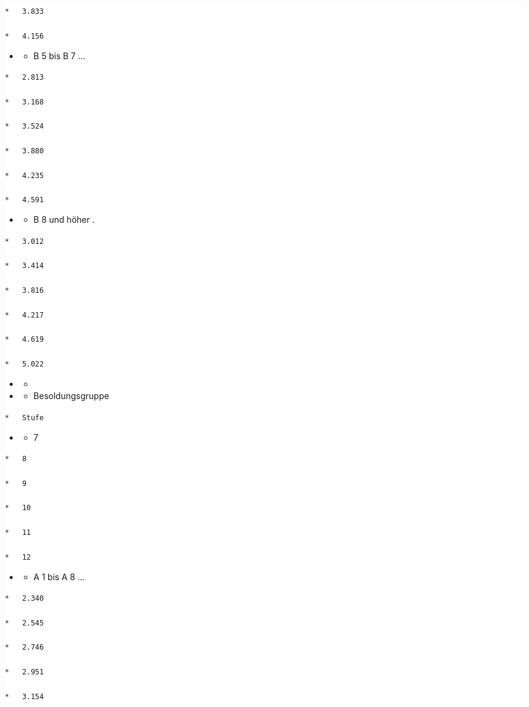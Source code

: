     *   3.833

    *   4.156


*    *   B 5 bis B 7 ...

    *   2.813

    *   3.168

    *   3.524

    *   3.880

    *   4.235

    *   4.591


*    *   B 8 und höher .

    *   3.012

    *   3.414

    *   3.816

    *   4.217

    *   4.619

    *   5.022


*    *

*    *   Besoldungsgruppe

    *   Stufe


*    *   7

    *   8

    *   9

    *   10

    *   11

    *   12


*    *   A 1 bis A 8 ...

    *   2.340

    *   2.545

    *   2.746

    *   2.951

    *   3.154
